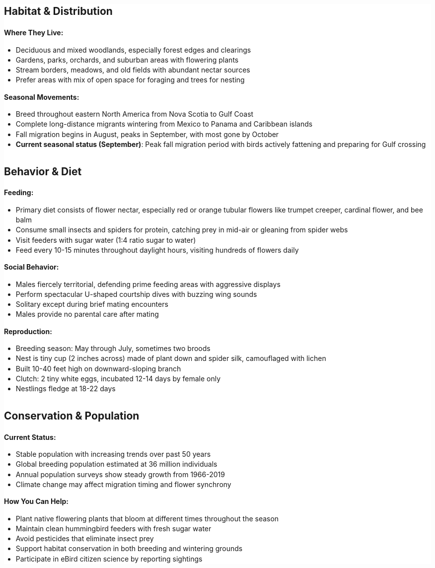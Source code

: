 ## Habitat & Distribution

**Where They Live:**
- Deciduous and mixed woodlands, especially forest edges and clearings
- Gardens, parks, orchards, and suburban areas with flowering plants
- Stream borders, meadows, and old fields with abundant nectar sources
- Prefer areas with mix of open space for foraging and trees for nesting

**Seasonal Movements:**
- Breed throughout eastern North America from Nova Scotia to Gulf Coast
- Complete long-distance migrants wintering from Mexico to Panama and Caribbean islands
- Fall migration begins in August, peaks in September, with most gone by October
- **Current seasonal status (September)**: Peak fall migration period with birds actively fattening and preparing for Gulf crossing

## Behavior & Diet

**Feeding:**
- Primary diet consists of flower nectar, especially red or orange tubular flowers like trumpet creeper, cardinal flower, and bee balm
- Consume small insects and spiders for protein, catching prey in mid-air or gleaning from spider webs
- Visit feeders with sugar water (1:4 ratio sugar to water)
- Feed every 10-15 minutes throughout daylight hours, visiting hundreds of flowers daily

**Social Behavior:**
- Males fiercely territorial, defending prime feeding areas with aggressive displays
- Perform spectacular U-shaped courtship dives with buzzing wing sounds
- Solitary except during brief mating encounters
- Males provide no parental care after mating

**Reproduction:**
- Breeding season: May through July, sometimes two broods
- Nest is tiny cup (2 inches across) made of plant down and spider silk, camouflaged with lichen
- Built 10-40 feet high on downward-sloping branch
- Clutch: 2 tiny white eggs, incubated 12-14 days by female only
- Nestlings fledge at 18-22 days

## Conservation & Population

**Current Status:**
- Stable population with increasing trends over past 50 years
- Global breeding population estimated at 36 million individuals
- Annual population surveys show steady growth from 1966-2019
- Climate change may affect migration timing and flower synchrony

**How You Can Help:**
- Plant native flowering plants that bloom at different times throughout the season
- Maintain clean hummingbird feeders with fresh sugar water
- Avoid pesticides that eliminate insect prey
- Support habitat conservation in both breeding and wintering grounds
- Participate in eBird citizen science by reporting sightings
